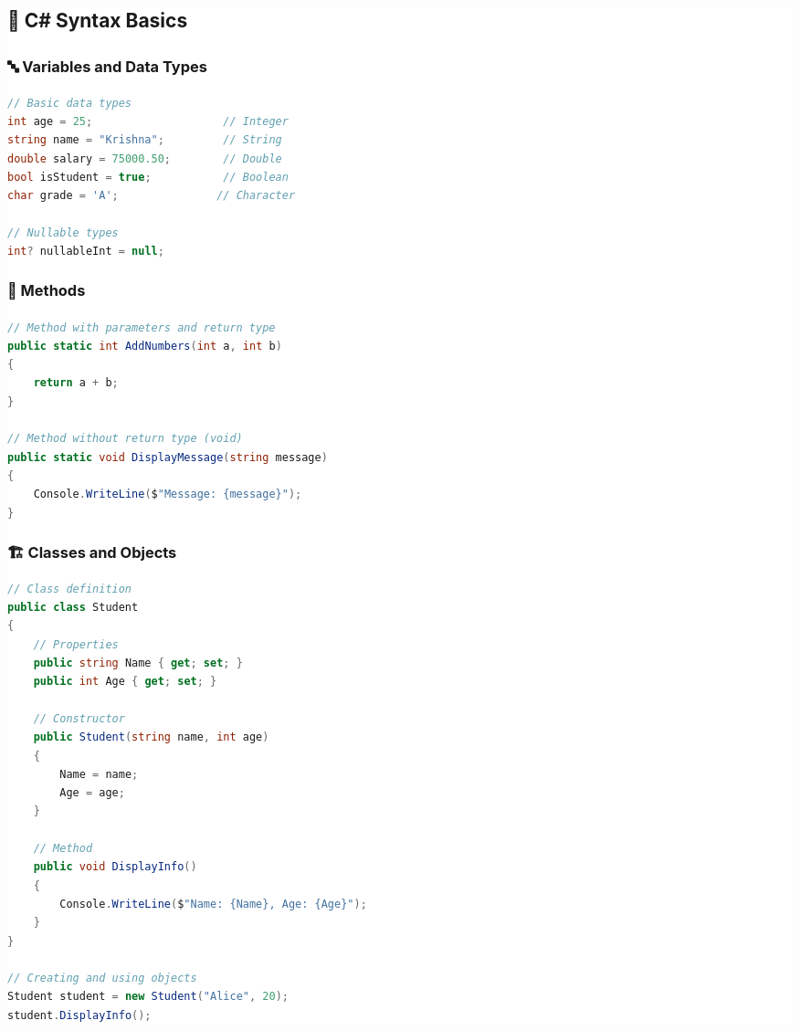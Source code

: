## 📖 C# Syntax Basics

### 🔤 Variables and Data Types
```csharp
// Basic data types
int age = 25;                    // Integer
string name = "Krishna";         // String
double salary = 75000.50;        // Double
bool isStudent = true;           // Boolean
char grade = 'A';               // Character

// Nullable types
int? nullableInt = null;
```

### 🔧 Methods
```csharp
// Method with parameters and return type
public static int AddNumbers(int a, int b)
{
    return a + b;
}

// Method without return type (void)
public static void DisplayMessage(string message)
{
    Console.WriteLine($"Message: {message}");
}
```

### 🏗️ Classes and Objects
```csharp
// Class definition
public class Student
{
    // Properties
    public string Name { get; set; }
    public int Age { get; set; }
    
    // Constructor
    public Student(string name, int age)
    {
        Name = name;
        Age = age;
    }
    
    // Method
    public void DisplayInfo()
    {
        Console.WriteLine($"Name: {Name}, Age: {Age}");
    }
}

// Creating and using objects
Student student = new Student("Alice", 20);
student.DisplayInfo();
```
